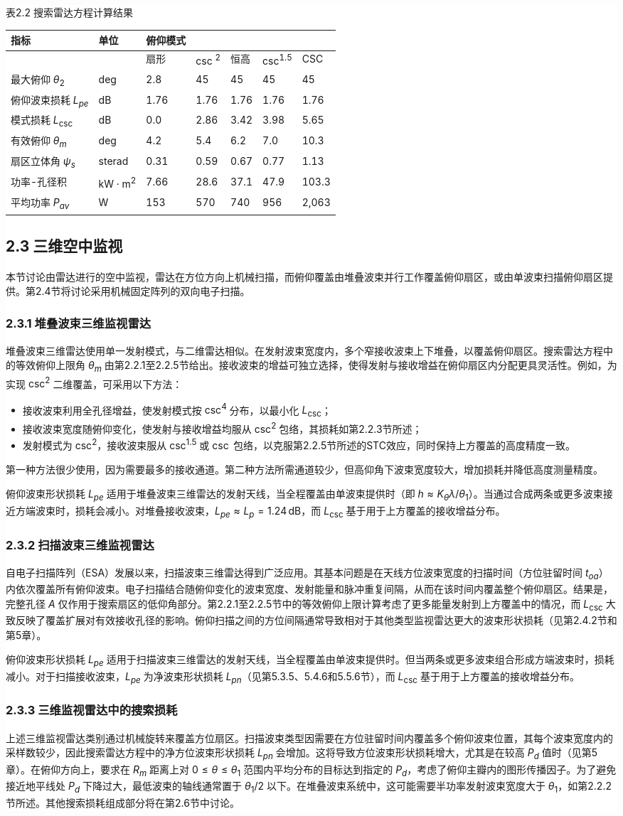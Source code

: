 表2.2 搜索雷达方程计算结果  

| 指标 | 单位 | 俯仰模式 |  |  |  |  |
| :--- | :--- | :--- | :--- | :--- | :--- | :--- |
|  |  | 扇形 | csc ${ }^{2}$ | 恒高 | $\csc^{1.5}$ | CSC |
| 最大俯仰 $\theta_{2}$ | deg | 2.8 | 45 | 45 | 45 | 45 |
| 俯仰波束损耗 $L_{pe}$ | dB | 1.76 | 1.76 | 1.76 | 1.76 | 1.76 |
| 模式损耗 $L_{\text{csc}}$ | dB | 0.0 | 2.86 | 3.42 | 3.98 | 5.65 |
| 有效俯仰 $\theta_{m}$ | deg | 4.2 | 5.4 | 6.2 | 7.0 | 10.3 |
| 扇区立体角 $\psi_{s}$ | sterad | 0.31 | 0.59 | 0.67 | 0.77 | 1.13 |
| 功率-孔径积 | $\mathrm{kW}\cdot\mathrm{m}^{2}$ | 7.66 | 28.6 | 37.1 | 47.9 | 103.3 |
| 平均功率 $P_{av}$ | W | 153 | 570 | 740 | 956 | 2,063 |

## 2.3 三维空中监视

本节讨论由雷达进行的空中监视，雷达在方位方向上机械扫描，而俯仰覆盖由堆叠波束并行工作覆盖俯仰扇区，或由单波束扫描俯仰扇区提供。第2.4节将讨论采用机械固定阵列的双向电子扫描。

### 2.3.1 堆叠波束三维监视雷达

堆叠波束三维雷达使用单一发射模式，与二维雷达相似。在发射波束宽度内，多个窄接收波束上下堆叠，以覆盖俯仰扇区。搜索雷达方程中的等效俯仰上限角 $\theta_{m}$ 由第2.2.1至2.2.5节给出。接收波束的增益可独立选择，使得发射与接收增益在俯仰扇区内分配更具灵活性。例如，为实现 $\csc^{2}$ 二维覆盖，可采用以下方法：

- 接收波束利用全孔径增益，使发射模式按 $\csc^{4}$ 分布，以最小化 $L_{\text{csc}}$；
- 接收波束宽度随俯仰变化，使发射与接收增益均服从 $\csc^{2}$ 包络，其损耗如第2.2.3节所述；
- 发射模式为 $\csc^{2}$，接收波束服从 $\csc^{1.5}$ 或 $\csc$ 包络，以克服第2.2.5节所述的STC效应，同时保持上方覆盖的高度精度一致。

第一种方法很少使用，因为需要最多的接收通道。第二种方法所需通道较少，但高仰角下波束宽度较大，增加损耗并降低高度测量精度。

俯仰波束形状损耗 $L_{pe}$ 适用于堆叠波束三维雷达的发射天线，当全程覆盖由单波束提供时（即 $h \approx K_{\theta}\lambda/\theta_{1}$）。当通过合成两条或更多波束接近方端波束时，损耗会减小。对堆叠接收波束，$L_{pe}\approx L_{p}=1.24\,\mathrm{dB}$，而 $L_{\text{csc}}$ 基于用于上方覆盖的接收增益分布。

### 2.3.2 扫描波束三维监视雷达

自电子扫描阵列（ESA）发展以来，扫描波束三维雷达得到广泛应用。其基本问题是在天线方位波束宽度的扫描时间（方位驻留时间 $t_{oa}$）内依次覆盖所有俯仰波束。电子扫描结合随俯仰变化的波束宽度、发射能量和脉冲重复间隔，从而在该时间内覆盖整个俯仰扇区。结果是，完整孔径 $A$ 仅作用于搜索扇区的低仰角部分。第2.2.1至2.2.5节中的等效俯仰上限计算考虑了更多能量发射到上方覆盖中的情况，而 $L_{\text{csc}}$ 大致反映了覆盖扩展对有效接收孔径的影响。俯仰扫描之间的方位间隔通常导致相对于其他类型监视雷达更大的波束形状损耗（见第2.4.2节和第5章）。

俯仰波束形状损耗 $L_{pe}$ 适用于扫描波束三维雷达的发射天线，当全程覆盖由单波束提供时。但当两条或更多波束组合形成方端波束时，损耗减小。对于扫描接收波束，$L_{pe}$ 为净波束形状损耗 $L_{pn}$（见第5.3.5、5.4.6和5.5.6节），而 $L_{\text{csc}}$ 基于用于上方覆盖的接收增益分布。


### 2.3.3 三维监视雷达中的搜索损耗

上述三维监视雷达类别通过机械旋转来覆盖方位扇区。扫描波束类型因需要在方位驻留时间内覆盖多个俯仰波束位置，其每个波束宽度内的采样数较少，因此搜索雷达方程中的净方位波束形状损耗 $L_{pn}$ 会增加。这将导致方位波束形状损耗增大，尤其是在较高 $P_{d}$ 值时（见第5章）。在俯仰方向上，要求在 $R_{m}$ 距离上对 $0 \leq \theta \leq \theta_{1}$ 范围内平均分布的目标达到指定的 $P_{d}$，考虑了俯仰主瓣内的图形传播因子。为了避免接近地平线处 $P_{d}$ 下降过大，最低波束的轴线通常置于 $\theta_{1}/2$ 以下。在堆叠波束系统中，这可能需要半功率发射波束宽度大于 $\theta_{1}$，如第2.2.2节所述。其他搜索损耗组成部分将在第2.6节中讨论。

